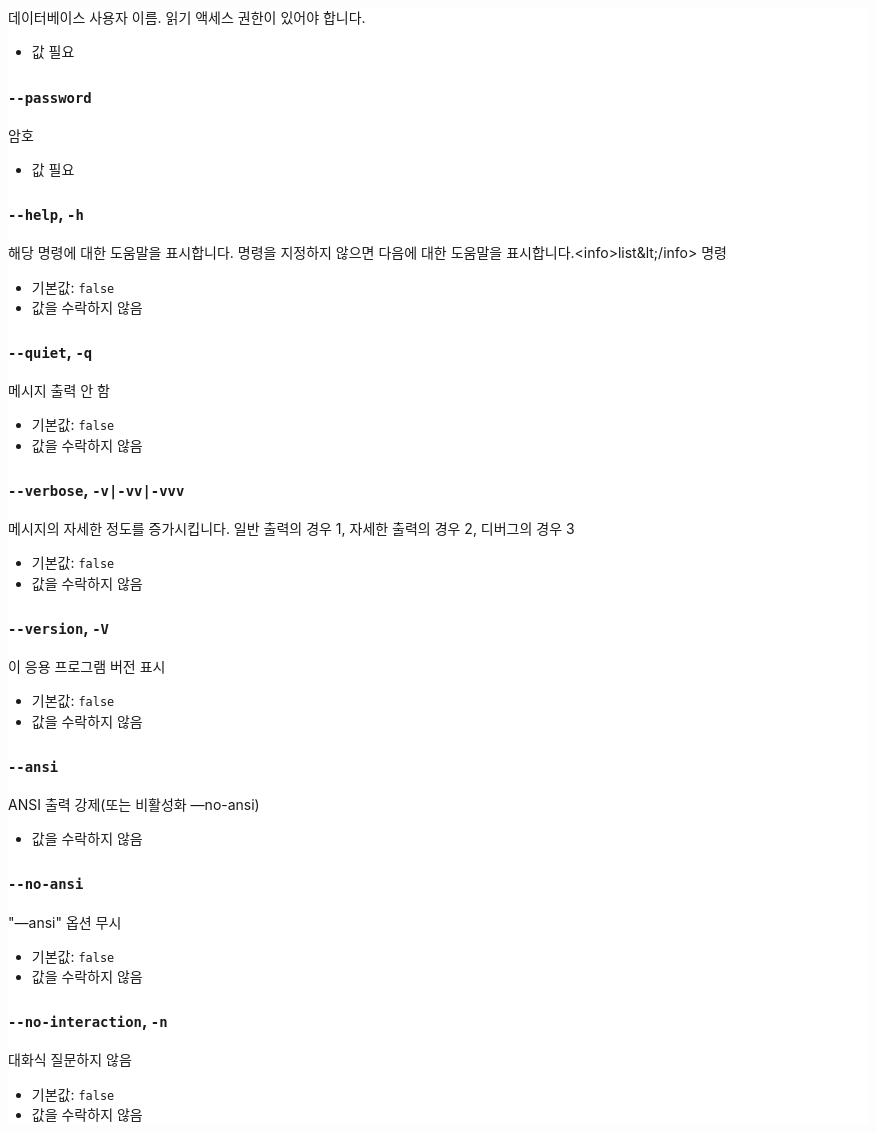데이터베이스 사용자 이름. 읽기 액세스 권한이 있어야 합니다.

- 값 필요

### `--password`

암호

- 값 필요

### `--help`, `-h`

해당 명령에 대한 도움말을 표시합니다. 명령을 지정하지 않으면 다음에 대한 도움말을 표시합니다.&lt;info>list\&lt;/info> 명령

- 기본값: `false`
- 값을 수락하지 않음

### `--quiet`, `-q`

메시지 출력 안 함

- 기본값: `false`
- 값을 수락하지 않음

### `--verbose`, `-v|-vv|-vvv`

메시지의 자세한 정도를 증가시킵니다. 일반 출력의 경우 1, 자세한 출력의 경우 2, 디버그의 경우 3

- 기본값: `false`
- 값을 수락하지 않음

### `--version`, `-V`

이 응용 프로그램 버전 표시

- 기본값: `false`
- 값을 수락하지 않음

### `--ansi`

ANSI 출력 강제(또는 비활성화 —no-ansi)

- 값을 수락하지 않음

### `--no-ansi`

&quot;—ansi&quot; 옵션 무시

- 기본값: `false`
- 값을 수락하지 않음

### `--no-interaction`, `-n`

대화식 질문하지 않음

- 기본값: `false`
- 값을 수락하지 않음
